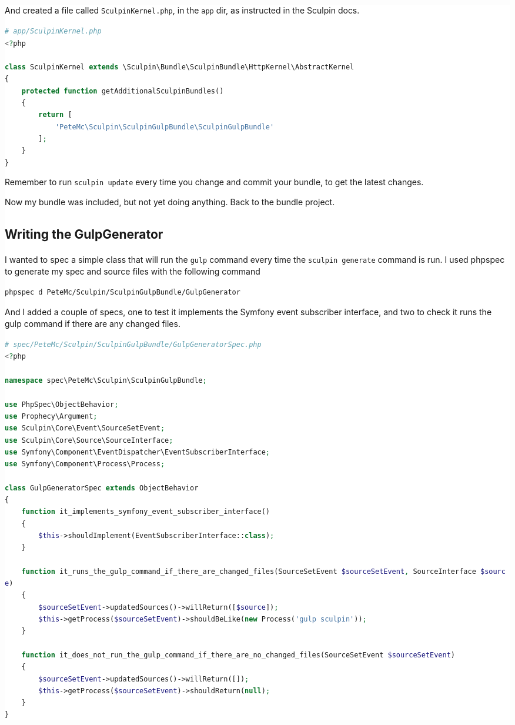And created a file called `SculpinKernel.php`, in the `app` dir, as instructed in the Sculpin docs.

```php
# app/SculpinKernel.php
<?php

class SculpinKernel extends \Sculpin\Bundle\SculpinBundle\HttpKernel\AbstractKernel
{
    protected function getAdditionalSculpinBundles()
    {
        return [
            'PeteMc\Sculpin\SculpinGulpBundle\SculpinGulpBundle'
        ];
    }
}
```

Remember to run `sculpin update` every time you change and commit your bundle, to get the latest changes.

Now my bundle was included, but not yet doing anything. Back to the bundle project.

## Writing the GulpGenerator

I wanted to spec a simple class that will run the `gulp` command every time the `sculpin generate` command is run. I used phpspec to generate my spec and source files with the following command

`phpspec d PeteMc/Sculpin/SculpinGulpBundle/GulpGenerator`

And I added a couple of specs, one to test it implements the Symfony event subscriber interface, and two to check it runs the gulp command if there are any changed files.

```php
# spec/PeteMc/Sculpin/SculpinGulpBundle/GulpGeneratorSpec.php
<?php

namespace spec\PeteMc\Sculpin\SculpinGulpBundle;

use PhpSpec\ObjectBehavior;
use Prophecy\Argument;
use Sculpin\Core\Event\SourceSetEvent;
use Sculpin\Core\Source\SourceInterface;
use Symfony\Component\EventDispatcher\EventSubscriberInterface;
use Symfony\Component\Process\Process;

class GulpGeneratorSpec extends ObjectBehavior
{
    function it_implements_symfony_event_subscriber_interface()
    {
        $this->shouldImplement(EventSubscriberInterface::class);
    }

    function it_runs_the_gulp_command_if_there_are_changed_files(SourceSetEvent $sourceSetEvent, SourceInterface $source)
    {
        $sourceSetEvent->updatedSources()->willReturn([$source]);
        $this->getProcess($sourceSetEvent)->shouldBeLike(new Process('gulp sculpin'));
    }

    function it_does_not_run_the_gulp_command_if_there_are_no_changed_files(SourceSetEvent $sourceSetEvent)
    {
        $sourceSetEvent->updatedSources()->willReturn([]);
        $this->getProcess($sourceSetEvent)->shouldReturn(null);
    }
}
```